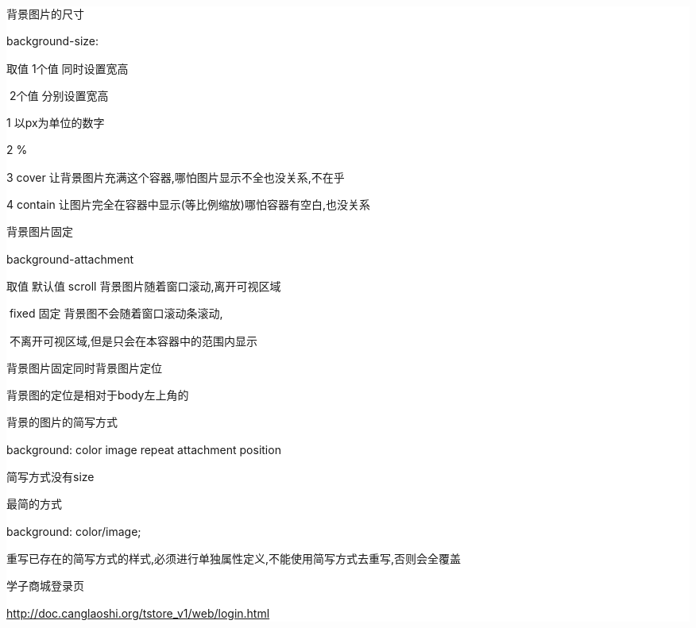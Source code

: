 



背景图片的尺寸

background-size:

取值     1个值   同时设置宽高

​			2个值    分别设置宽高

1 以px为单位的数字

2 % 

3 cover 让背景图片充满这个容器,哪怕图片显示不全也没关系,不在乎

4 contain 让图片完全在容器中显示(等比例缩放)哪怕容器有空白,也没关系





背景图片固定

background-attachment

取值    默认值  scroll  背景图片随着窗口滚动,离开可视区域

​		                 fixed   固定  背景图不会随着窗口滚动条滚动,

​												不离开可视区域,但是只会在本容器中的范围内显示

背景图片固定同时背景图片定位

背景图的定位是相对于body左上角的



背景的图片的简写方式

background: color image repeat attachment position

简写方式没有size

最简的方式

background: color/image;

重写已存在的简写方式的样式,必须进行单独属性定义,不能使用简写方式去重写,否则会全覆盖



学子商城登录页

http://doc.canglaoshi.org/tstore_v1/web/login.html




















